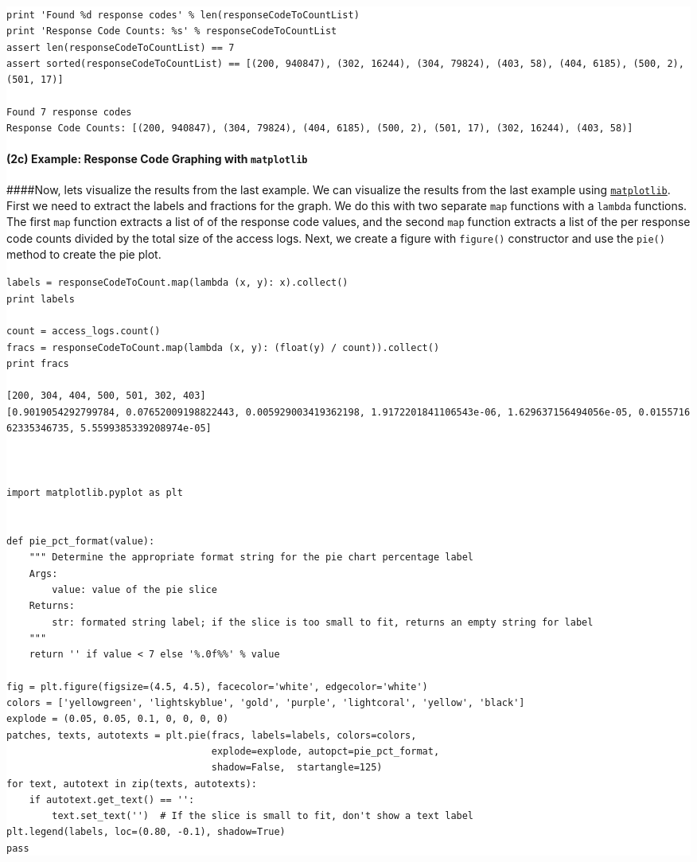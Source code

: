                         
    
    print 'Found %d response codes' % len(responseCodeToCountList)
    print 'Response Code Counts: %s' % responseCodeToCountList
    assert len(responseCodeToCountList) == 7
    assert sorted(responseCodeToCountList) == [(200, 940847), (302, 16244), (304, 79824), (403, 58), (404, 6185), (500, 2), (501, 17)]

    Found 7 response codes
    Response Code Counts: [(200, 940847), (304, 79824), (404, 6185), (500, 2), (501, 17), (302, 16244), (403, 58)]


#### **(2c) Example: Response Code Graphing with `matplotlib`**
####Now, lets visualize the results from the last example. We can visualize the results from the last example using [`matplotlib`](http://matplotlib.org/). First we need to extract the labels and fractions for the graph. We do this with two separate `map` functions with a `lambda` functions. The first `map` function extracts a list of of the response code values, and the second `map` function extracts a list of the per response code counts  divided by the total size of the access logs. Next, we create a figure with `figure()` constructor and use the `pie()` method to create the pie plot.


    labels = responseCodeToCount.map(lambda (x, y): x).collect()
    print labels
    
    count = access_logs.count()
    fracs = responseCodeToCount.map(lambda (x, y): (float(y) / count)).collect()
    print fracs

    [200, 304, 404, 500, 501, 302, 403]
    [0.9019054292799784, 0.07652009198822443, 0.005929003419362198, 1.9172201841106543e-06, 1.629637156494056e-05, 0.015571662335346735, 5.5599385339208974e-05]



    import matplotlib.pyplot as plt
    
    
    def pie_pct_format(value):
        """ Determine the appropriate format string for the pie chart percentage label
        Args:
            value: value of the pie slice
        Returns:
            str: formated string label; if the slice is too small to fit, returns an empty string for label
        """
        return '' if value < 7 else '%.0f%%' % value
    
    fig = plt.figure(figsize=(4.5, 4.5), facecolor='white', edgecolor='white')
    colors = ['yellowgreen', 'lightskyblue', 'gold', 'purple', 'lightcoral', 'yellow', 'black']
    explode = (0.05, 0.05, 0.1, 0, 0, 0, 0)
    patches, texts, autotexts = plt.pie(fracs, labels=labels, colors=colors,
                                        explode=explode, autopct=pie_pct_format,
                                        shadow=False,  startangle=125)
    for text, autotext in zip(texts, autotexts):
        if autotext.get_text() == '':
            text.set_text('')  # If the slice is small to fit, don't show a text label
    plt.legend(labels, loc=(0.80, -0.1), shadow=True)
    pass
